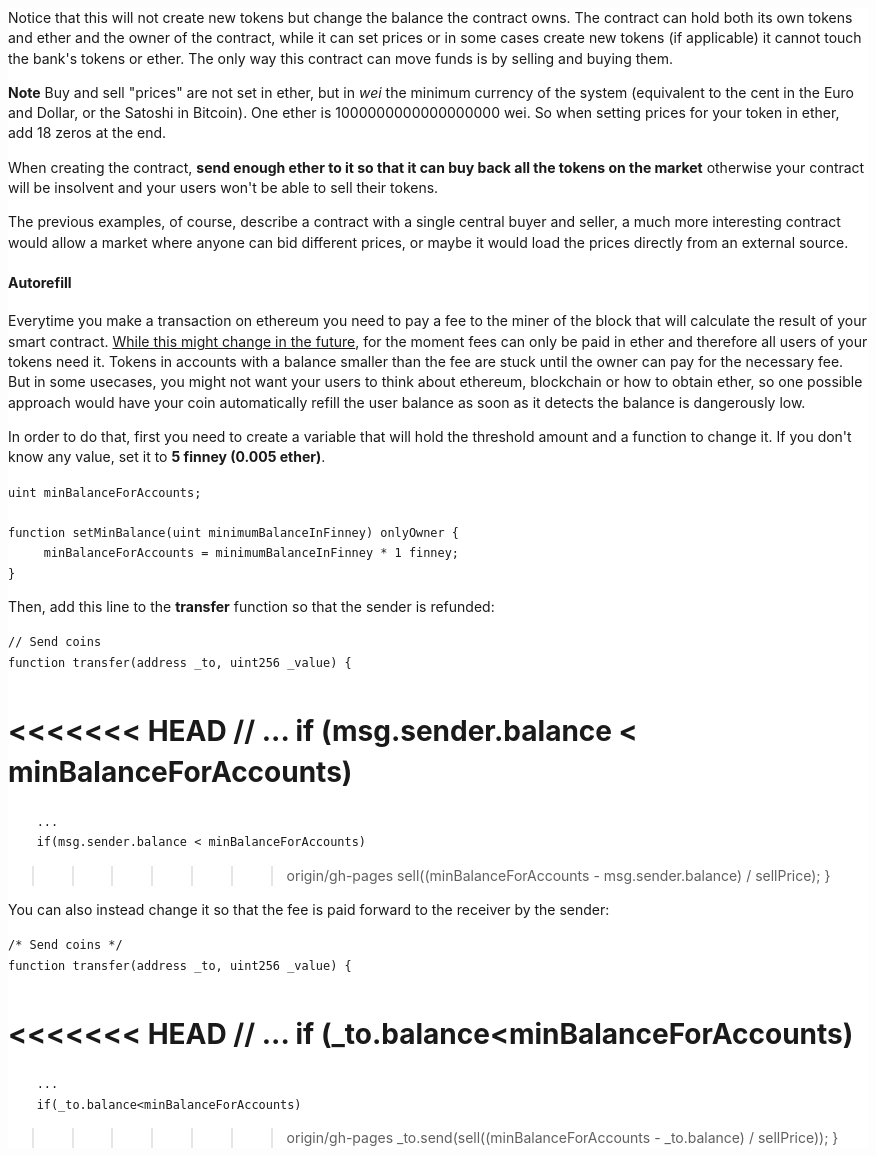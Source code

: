 
Notice that this will not create new tokens but change the balance the contract owns. The contract can hold both its own tokens and ether and the owner of the contract, while it can set prices or in some cases create new tokens (if applicable) it cannot touch the bank's tokens or ether. The only way this contract can move funds is by selling and buying them.

**Note** Buy and sell "prices" are not set in ether, but in *wei* the minimum currency of the system (equivalent to the cent in the Euro and Dollar, or the Satoshi in Bitcoin). One ether is 1000000000000000000 wei. So when setting prices for your token in ether, add 18 zeros at the end.

When creating the contract, **send enough ether to it so that it can buy back all the tokens on the market** otherwise your contract will be insolvent and your users won't be able to sell their tokens.

The previous examples, of course, describe a contract with a single central buyer and seller, a much more interesting contract would allow a market where anyone can bid different prices, or maybe it would load the prices directly from an external source.

#### Autorefill

Everytime you make a transaction on ethereum you need to pay a fee to the miner of the block that will calculate the result of your smart contract. [While this might change in the future](https://github.com/ethereum/EIPs/issues/28), for the moment fees can only be paid in ether and therefore all users of your tokens need it. Tokens in accounts with a balance smaller than the fee are stuck until the owner can pay for the necessary fee. But in some usecases, you might not want your users to think about ethereum, blockchain or how to obtain ether, so one possible approach would have your coin automatically refill the user balance as soon as it detects the balance is dangerously low.

In order to do that, first you need to create a variable that will hold the threshold amount and a function to change it. If you don't know any value, set it to **5 finney (0.005 ether)**.


    uint minBalanceForAccounts;

    function setMinBalance(uint minimumBalanceInFinney) onlyOwner {
         minBalanceForAccounts = minimumBalanceInFinney * 1 finney;
    }

Then, add this line to the **transfer** function so that the sender is refunded:

    // Send coins
    function transfer(address _to, uint256 _value) {
<<<<<<< HEAD
        // ...
        if (msg.sender.balance < minBalanceForAccounts)
=======
        ...
        if(msg.sender.balance < minBalanceForAccounts)
>>>>>>> origin/gh-pages
            sell((minBalanceForAccounts - msg.sender.balance) / sellPrice);
    }

You can also instead change it so that the fee is paid forward to the receiver by the sender:

    /* Send coins */
    function transfer(address _to, uint256 _value) {
<<<<<<< HEAD
        // ...
        if (_to.balance<minBalanceForAccounts)
=======
        ...
        if(_to.balance<minBalanceForAccounts)
>>>>>>> origin/gh-pages
            _to.send(sell((minBalanceForAccounts - _to.balance) / sellPrice));
    }
